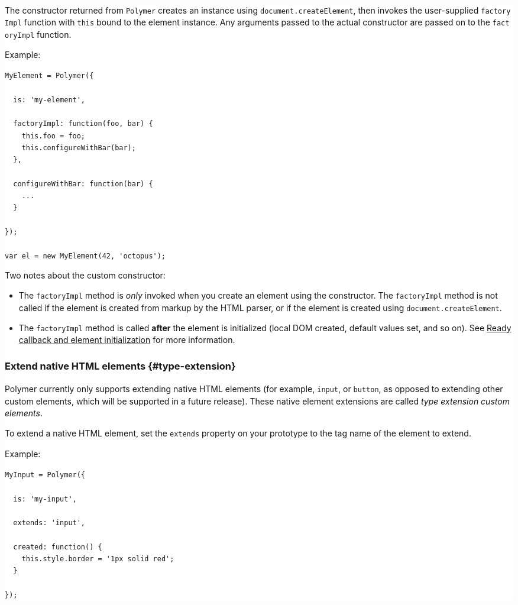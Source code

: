 The constructor returned from `Polymer` creates an instance using 
`document.createElement`, then invokes the user-supplied `factoryImpl` function 
with `this` bound to the element instance. Any arguments passed to the actual
constructor are passed on to the `factoryImpl` function.

Example:

    MyElement = Polymer({

      is: 'my-element',

      factoryImpl: function(foo, bar) {
        this.foo = foo;
        this.configureWithBar(bar);
      },

      configureWithBar: function(bar) {
        ...
      }

    });

    var el = new MyElement(42, 'octopus');


Two notes about the custom constructor:

*   The `factoryImpl` method is _only_ invoked when you create an element using the 
    constructor. The `factoryImpl` method is not called if the element is created 
    from markup by the HTML parser, or if the element is created using `document.createElement`. 

*   The `factoryImpl` method is called **after** the element is initialized (local DOM 
    created, default values set, and so on). See
    [Ready callback and element initialization](#ready-method) for more information.

### Extend native HTML elements {#type-extension}

Polymer currently only supports extending native HTML elements (for example,
`input`, or `button`, as opposed to extending other custom elements, which will
be supported in a future release). These native element extensions are called
_type extension custom elements_.

To extend a native HTML element, set the `extends` property on your prototype to 
the tag name of the element to extend.


Example:

    MyInput = Polymer({

      is: 'my-input',

      extends: 'input',

      created: function() {
        this.style.border = '1px solid red';
      }

    });
